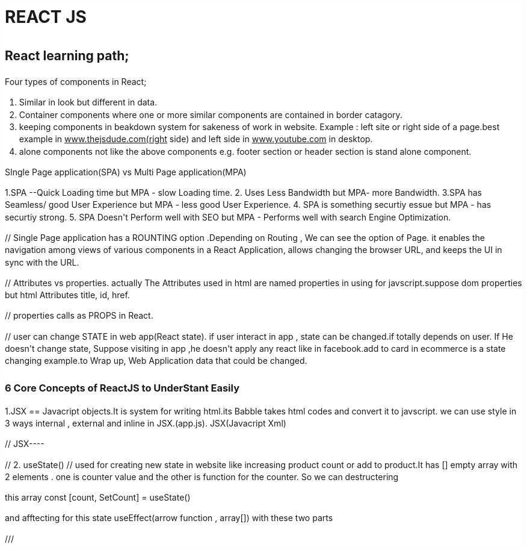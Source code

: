 # REACT JS

## React learning path;

Four types of components in React;

1. Similar in look but different in data.
2. Container components where one or more similar components are contained in border catagory.
3. keeping components in beakdown system for sakeness of work in website.
   Example : left site or right side of a page.best example in www.thejsdude.com(right side) and left side in www.youtube.com in desktop.
4. alone components not like the above components e.g. footer section or header section is stand alone component.

SIngle Page application(SPA) vs Multi Page application(MPA)

1.SPA --Quick Loading time but MPA - slow Loading time. 2. Uses Less Bandwidth but MPA- more Bandwidth.
3.SPA has Seamless/ good User Experience but MPA - less good User Experience. 4. SPA is something securtiy essue but MPA - has securtiy strong. 5. SPA Doesn't Perform well with SEO but MPA - Performs well with search Engine Optimization.

// Single Page application has a ROUNTING option .Depending on Routing , We can see the option of Page.
it enables the navigation among views of various components in a React Application, allows changing the browser URL, and keeps the UI in sync with the URL.

// Attributes vs properties.
actually The Attributes used in html are named properties in using for javscript.suppose dom properties but html Attributes title, id, href.

// properties calls as PROPS in React.

// user can change STATE in web app(React state). if user interact in app , state can be changed.if totally depends on user. If He doesn't change state, Suppose visiting in app ,he doesn't apply any react like in facebook.add to card in ecommerce is a state changing example.to Wrap up, Web Application data that could be changed.

### 6 Core Concepts of ReactJS to UnderStant Easily

1.JSX == Javacript objects.It is system for writing html.its Babble takes html codes and convert it to javscript.
we can use style in 3 ways internal , external and inline in JSX.(app.js). JSX(Javacript Xml)

// JSX----

// 2. useState() // used for creating new state in website like increasing product count or add to product.It has [] empty array with 2 elements . one is counter value and the other is function for the counter. So we can destructering

this array const [count, SetCount] = useState()

and afftecting for this state useEffect(arrow function , array[]) with these two parts

///
